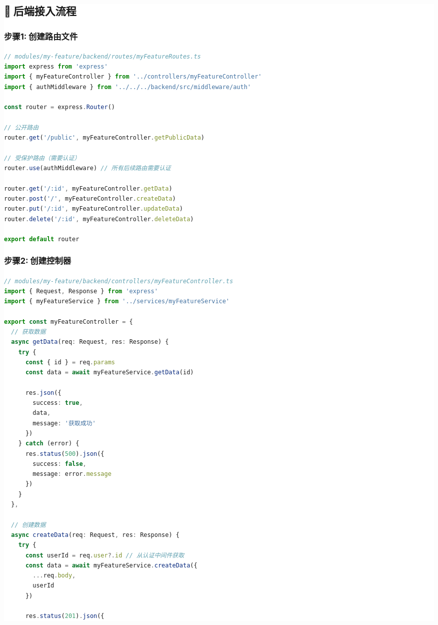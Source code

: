 
## 🔧 后端接入流程

### 步骤1: 创建路由文件

```typescript
// modules/my-feature/backend/routes/myFeatureRoutes.ts
import express from 'express'
import { myFeatureController } from '../controllers/myFeatureController'
import { authMiddleware } from '../../../backend/src/middleware/auth'

const router = express.Router()

// 公开路由
router.get('/public', myFeatureController.getPublicData)

// 受保护路由（需要认证）
router.use(authMiddleware) // 所有后续路由需要认证

router.get('/:id', myFeatureController.getData)
router.post('/', myFeatureController.createData)
router.put('/:id', myFeatureController.updateData)
router.delete('/:id', myFeatureController.deleteData)

export default router
```

### 步骤2: 创建控制器

```typescript
// modules/my-feature/backend/controllers/myFeatureController.ts
import { Request, Response } from 'express'
import { myFeatureService } from '../services/myFeatureService'

export const myFeatureController = {
  // 获取数据
  async getData(req: Request, res: Response) {
    try {
      const { id } = req.params
      const data = await myFeatureService.getData(id)
      
      res.json({
        success: true,
        data,
        message: '获取成功'
      })
    } catch (error) {
      res.status(500).json({
        success: false,
        message: error.message
      })
    }
  },

  // 创建数据
  async createData(req: Request, res: Response) {
    try {
      const userId = req.user?.id // 从认证中间件获取
      const data = await myFeatureService.createData({
        ...req.body,
        userId
      })
      
      res.status(201).json({
```